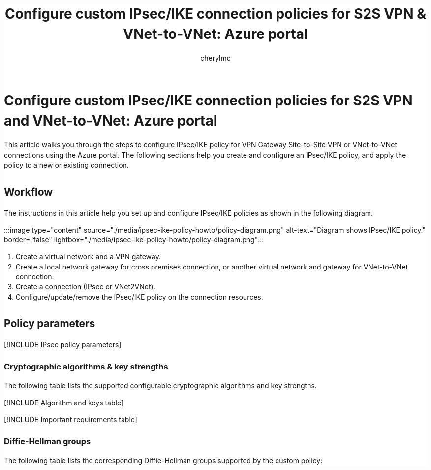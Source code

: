 ﻿---
title: 'Configure custom IPsec/IKE connection policies for S2S VPN & VNet-to-VNet: Azure portal'
titleSuffix: Azure VPN Gateway
description: Learn how to configure IPsec/IKE custom policy for S2S or VNet-to-VNet connections with Azure VPN Gateways using the Azure portal.
services: vpn-gateway
author: cherylmc

ms.service: vpn-gateway
ms.topic: how-to
ms.date: 01/17/2023
ms.author: cherylmc

---
# Configure custom IPsec/IKE connection policies for S2S VPN and VNet-to-VNet: Azure portal

This article walks you through the steps to configure IPsec/IKE policy for VPN Gateway Site-to-Site VPN or VNet-to-VNet connections using the Azure portal. The following sections help you create and configure an IPsec/IKE policy, and apply the policy to a new or existing connection.

## <a name ="workflow"></a>Workflow

The instructions in this article help you set up and configure IPsec/IKE policies as shown in the following diagram.

:::image type="content" source="./media/ipsec-ike-policy-howto/policy-diagram.png" alt-text="Diagram shows IPsec/IKE policy." border="false" lightbox="./media/ipsec-ike-policy-howto/policy-diagram.png":::

1. Create a virtual network and a VPN gateway.
1. Create a local network gateway for cross premises connection, or another virtual network and gateway for VNet-to-VNet connection.
1. Create a connection (IPsec or VNet2VNet).
1. Configure/update/remove the IPsec/IKE policy on the connection resources.

## Policy parameters

[!INCLUDE [IPsec policy parameters](../../includes/vpn-gateway-ipsec-policy-parameters-include.md)]

### Cryptographic algorithms & key strengths

The following table lists the supported configurable cryptographic algorithms and key strengths.

[!INCLUDE [Algorithm and keys table](../../includes/vpn-gateway-ipsec-ike-algorithm-include.md)]

[!INCLUDE [Important requirements table](../../includes/vpn-gateway-ipsec-ike-requirements-include.md)]

### Diffie-Hellman groups

The following table lists the corresponding Diffie-Hellman groups supported by the custom policy:
